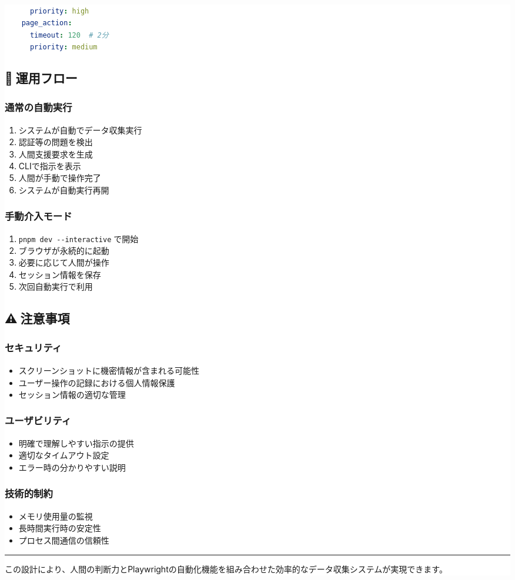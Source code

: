 ```yaml
      priority: high
    page_action:
      timeout: 120  # 2分
      priority: medium
```

## 🎯 運用フロー

### 通常の自動実行
1. システムが自動でデータ収集実行
2. 認証等の問題を検出
3. 人間支援要求を生成
4. CLIで指示を表示
5. 人間が手動で操作完了
6. システムが自動実行再開

### 手動介入モード
1. `pnpm dev --interactive` で開始
2. ブラウザが永続的に起動
3. 必要に応じて人間が操作
4. セッション情報を保存
5. 次回自動実行で利用

## ⚠️ 注意事項

### セキュリティ
- スクリーンショットに機密情報が含まれる可能性
- ユーザー操作の記録における個人情報保護
- セッション情報の適切な管理

### ユーザビリティ
- 明確で理解しやすい指示の提供
- 適切なタイムアウト設定
- エラー時の分かりやすい説明

### 技術的制約
- メモリ使用量の監視
- 長時間実行時の安定性
- プロセス間通信の信頼性

---

この設計により、人間の判断力とPlaywrightの自動化機能を組み合わせた効率的なデータ収集システムが実現できます。